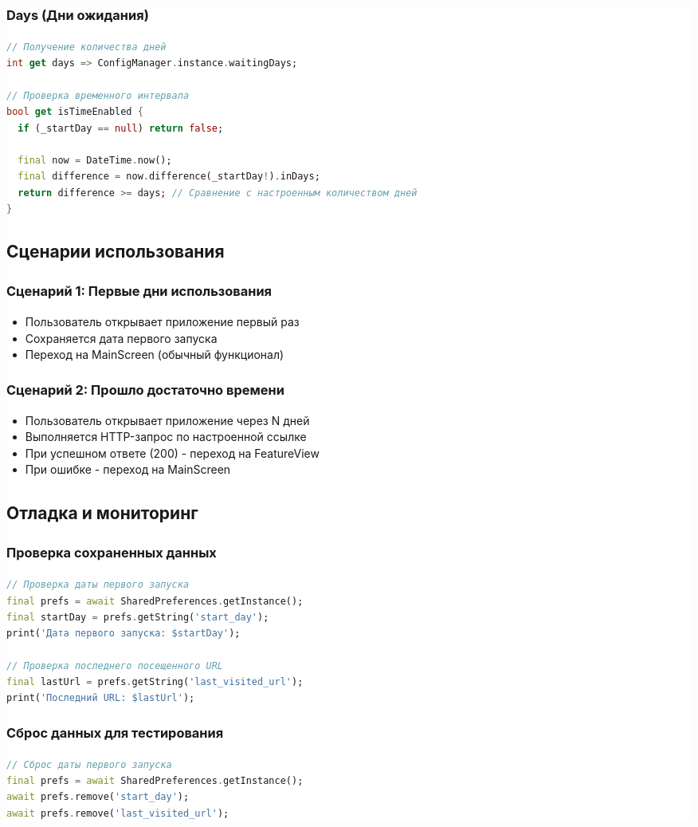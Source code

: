 ### Days (Дни ожидания)

```dart
// Получение количества дней
int get days => ConfigManager.instance.waitingDays;

// Проверка временного интервала
bool get isTimeEnabled {
  if (_startDay == null) return false;

  final now = DateTime.now();
  final difference = now.difference(_startDay!).inDays;
  return difference >= days; // Сравнение с настроенным количеством дней
}
```

## Сценарии использования

### Сценарий 1: Первые дни использования
- Пользователь открывает приложение первый раз
- Сохраняется дата первого запуска
- Переход на MainScreen (обычный функционал)

### Сценарий 2: Прошло достаточно времени
- Пользователь открывает приложение через N дней
- Выполняется HTTP-запрос по настроенной ссылке
- При успешном ответе (200) - переход на FeatureView
- При ошибке - переход на MainScreen

## Отладка и мониторинг

### Проверка сохраненных данных

```dart
// Проверка даты первого запуска
final prefs = await SharedPreferences.getInstance();
final startDay = prefs.getString('start_day');
print('Дата первого запуска: $startDay');

// Проверка последнего посещенного URL
final lastUrl = prefs.getString('last_visited_url');
print('Последний URL: $lastUrl');
```

### Сброс данных для тестирования

```dart
// Сброс даты первого запуска
final prefs = await SharedPreferences.getInstance();
await prefs.remove('start_day');
await prefs.remove('last_visited_url');
```
